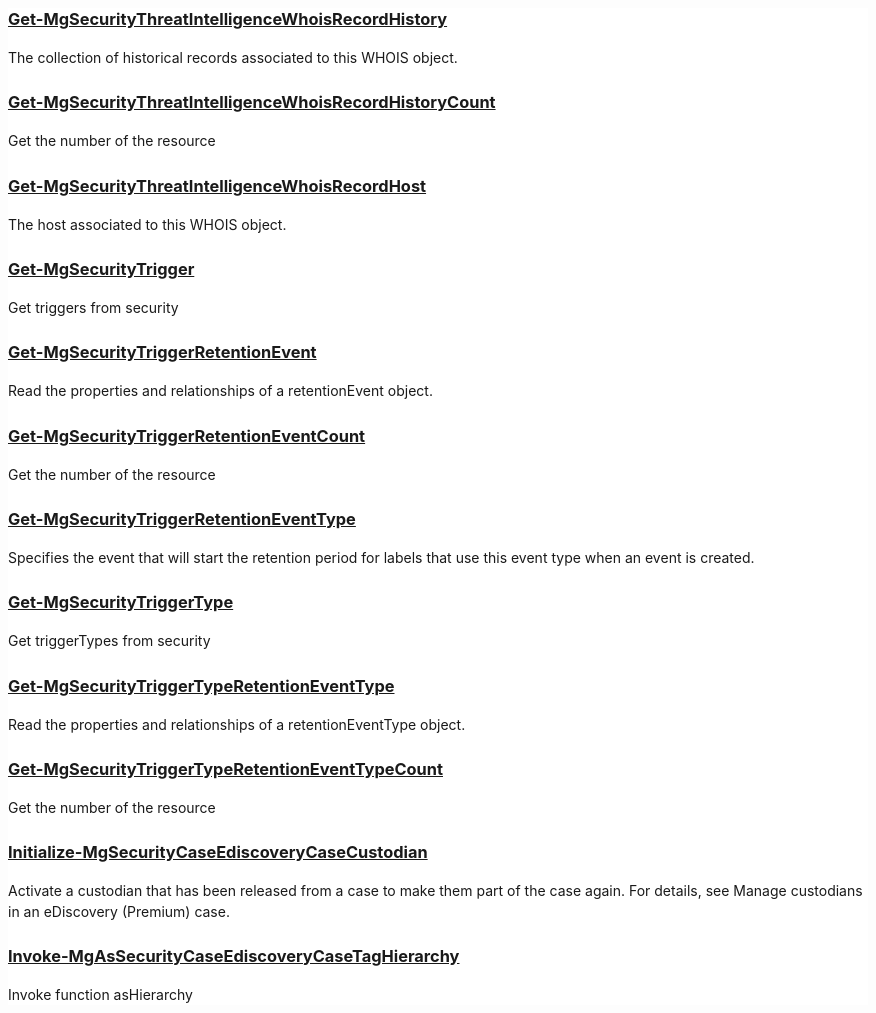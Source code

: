 ### [Get-MgSecurityThreatIntelligenceWhoisRecordHistory](Get-MgSecurityThreatIntelligenceWhoisRecordHistory.md)
The collection of historical records associated to this WHOIS object.

### [Get-MgSecurityThreatIntelligenceWhoisRecordHistoryCount](Get-MgSecurityThreatIntelligenceWhoisRecordHistoryCount.md)
Get the number of the resource

### [Get-MgSecurityThreatIntelligenceWhoisRecordHost](Get-MgSecurityThreatIntelligenceWhoisRecordHost.md)
The host associated to this WHOIS object.

### [Get-MgSecurityTrigger](Get-MgSecurityTrigger.md)
Get triggers from security

### [Get-MgSecurityTriggerRetentionEvent](Get-MgSecurityTriggerRetentionEvent.md)
Read the properties and relationships of a retentionEvent object.

### [Get-MgSecurityTriggerRetentionEventCount](Get-MgSecurityTriggerRetentionEventCount.md)
Get the number of the resource

### [Get-MgSecurityTriggerRetentionEventType](Get-MgSecurityTriggerRetentionEventType.md)
Specifies the event that will start the retention period for labels that use this event type when an event is created.

### [Get-MgSecurityTriggerType](Get-MgSecurityTriggerType.md)
Get triggerTypes from security

### [Get-MgSecurityTriggerTypeRetentionEventType](Get-MgSecurityTriggerTypeRetentionEventType.md)
Read the properties and relationships of a retentionEventType object.

### [Get-MgSecurityTriggerTypeRetentionEventTypeCount](Get-MgSecurityTriggerTypeRetentionEventTypeCount.md)
Get the number of the resource

### [Initialize-MgSecurityCaseEdiscoveryCaseCustodian](Initialize-MgSecurityCaseEdiscoveryCaseCustodian.md)
Activate a custodian that has been released from a case to make them part of the case again.
For details, see Manage custodians in an eDiscovery (Premium) case.

### [Invoke-MgAsSecurityCaseEdiscoveryCaseTagHierarchy](Invoke-MgAsSecurityCaseEdiscoveryCaseTagHierarchy.md)
Invoke function asHierarchy
